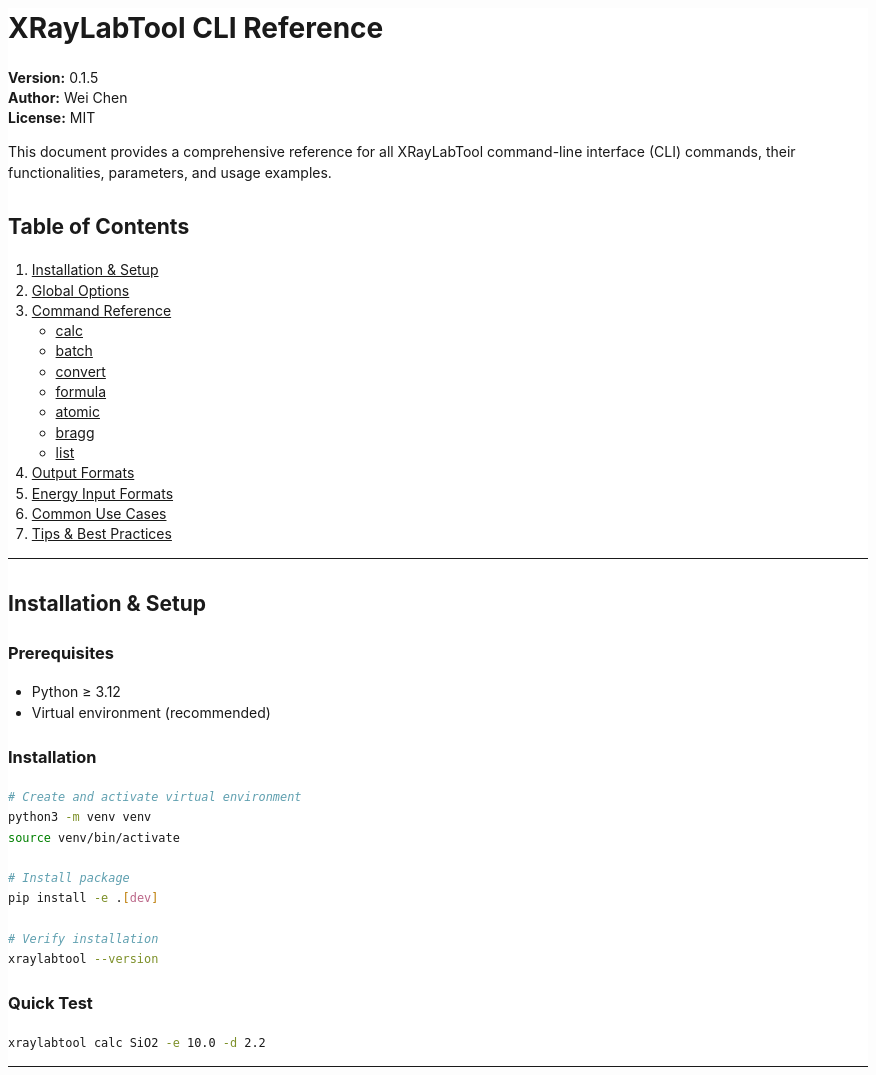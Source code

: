 # XRayLabTool CLI Reference

**Version:** 0.1.5  
**Author:** Wei Chen  
**License:** MIT  

This document provides a comprehensive reference for all XRayLabTool command-line interface (CLI) commands, their functionalities, parameters, and usage examples.

## Table of Contents

1. [Installation & Setup](#installation--setup)
2. [Global Options](#global-options)
3. [Command Reference](#command-reference)
   - [calc](#calc---single-material-calculations)
   - [batch](#batch---batch-processing)
   - [convert](#convert---unit-conversions)
   - [formula](#formula---chemical-formula-analysis)
   - [atomic](#atomic---atomic-data-lookup)
   - [bragg](#bragg---diffraction-angle-calculations)
   - [list](#list---reference-information)
4. [Output Formats](#output-formats)
5. [Energy Input Formats](#energy-input-formats)
6. [Common Use Cases](#common-use-cases)
7. [Tips & Best Practices](#tips--best-practices)

---

## Installation & Setup

### Prerequisites
- Python ≥ 3.12
- Virtual environment (recommended)

### Installation
```bash
# Create and activate virtual environment
python3 -m venv venv
source venv/bin/activate

# Install package
pip install -e .[dev]

# Verify installation
xraylabtool --version
```

### Quick Test
```bash
xraylabtool calc SiO2 -e 10.0 -d 2.2
```

---
